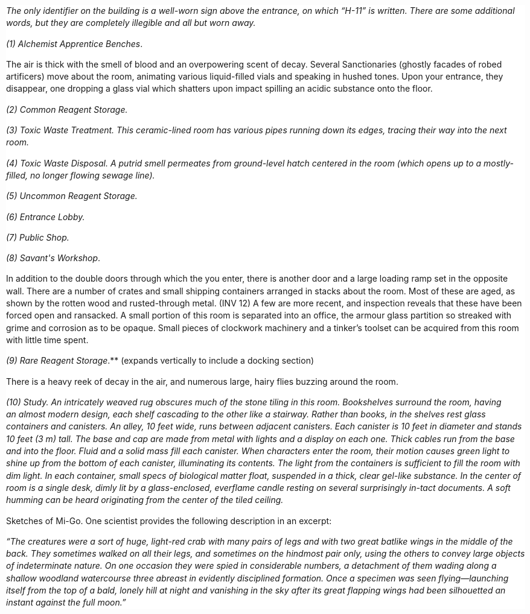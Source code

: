 *The only identifier on the building is a well-worn sign above the entrance, on which “H-11” is written. There are some additional words, but they are completely illegible and all but worn away.*

*(1) Alchemist Apprentice Benches*.

The air is thick with the smell of blood and an overpowering scent of decay. Several Sanctionaries (ghostly facades of robed artificers) move about the room, animating various liquid-filled vials and speaking in hushed tones. Upon your entrance, they disappear, one dropping a glass vial which shatters upon impact spilling an acidic substance onto the floor.

*(2) Common Reagent Storage.*

*(3) Toxic Waste Treatment. This ceramic-lined room has various pipes running down its edges, tracing their way into the next room.*

*(4) Toxic Waste Disposal. A putrid smell permeates from ground-level hatch centered in the room (which opens up to a mostly-filled, no longer flowing sewage line).*

*(5) Uncommon Reagent Storage.*

*(6) Entrance Lobby.*

*(7) Public Shop.*

*(8) Savant's Workshop*.

In addition to the double doors through which the you enter, there is another door and a large loading ramp set in the opposite wall. There are a number of crates and small shipping containers arranged in stacks about the room. Most of these are aged, as shown by the rotten wood and rusted-through metal. (INV 12) A few are more recent, and inspection reveals that these have been forced open and ransacked. A small portion of this room is separated into an office, the armour glass partition so streaked with grime and corrosion as to be opaque. Small pieces of clockwork machinery and a tinker’s toolset can be acquired from this room with little time spent.

*(9) Rare Reagent Storage*.** (expands vertically to include a docking section)

There is a heavy reek of decay in the air, and numerous large, hairy flies buzzing around the room.

*(10) Study. An intricately weaved rug obscures much of the stone tiling in this room. Bookshelves surround the room, having an almost modern design, each shelf cascading to the other like a stairway. Rather than books, in the shelves rest glass containers and canisters. An alley, 10 feet wide, runs between adjacent canisters. Each canister is 10 feet in diameter and stands 10 feet (3 m) tall. The base and cap are made from metal with lights and a display on each one. Thick cables run from the base and into the floor. Fluid and a solid mass fill each canister. When characters enter the room, their motion causes green light to shine up from the bottom of each canister, illuminating its contents. The light from the containers is sufficient to fill the room with dim light. In each container, small specs of biological matter float, suspended in a thick, clear gel-like substance. In the center of room is a single desk, dimly lit by a glass-enclosed, everflame candle resting on several surprisingly in-tact documents. A soft humming can be heard originating from the center of the tiled ceiling.*

Sketches of Mi-Go. One scientist provides the following description in an excerpt:

*“The creatures were a sort of huge, light-red crab with many pairs of legs and with two great batlike wings in the middle of the back. They sometimes walked on all their legs, and sometimes on the hindmost pair only, using the others to convey large objects of indeterminate nature. On one occasion they were spied in considerable numbers, a detachment of them wading along a shallow woodland watercourse three abreast in evidently disciplined formation. Once a specimen was seen flying—launching itself from the top of a bald, lonely hill at night and vanishing in the sky after its great flapping wings had been silhouetted an instant against the full moon.”*
